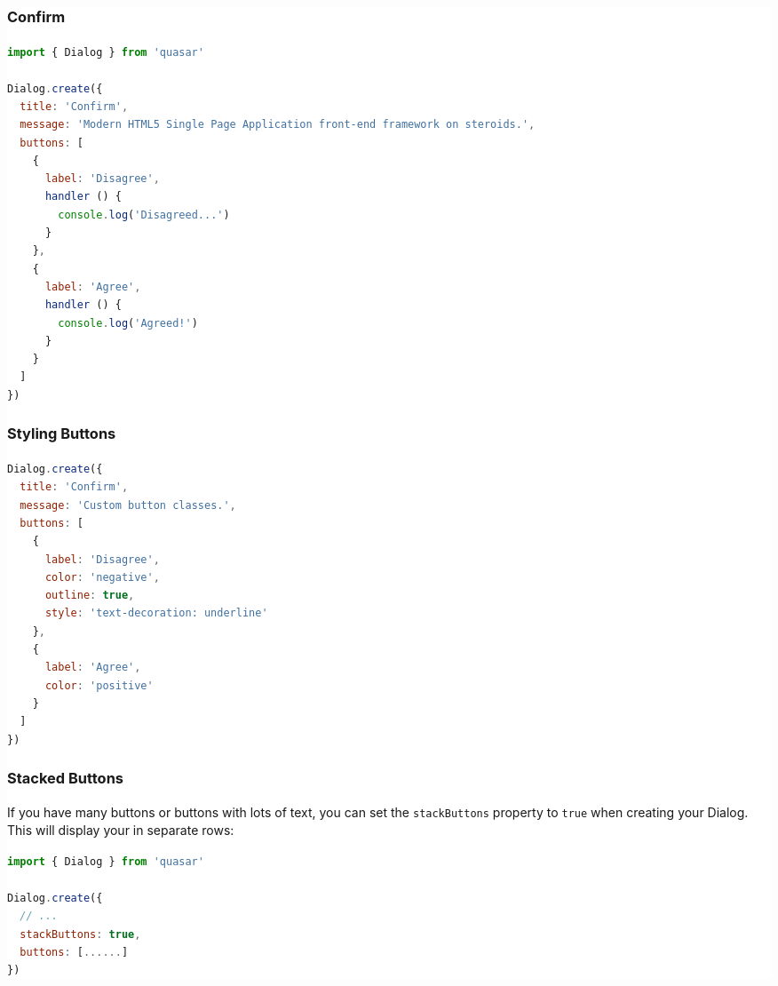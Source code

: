 ### Confirm
``` js
import { Dialog } from 'quasar'

Dialog.create({
  title: 'Confirm',
  message: 'Modern HTML5 Single Page Application front-end framework on steroids.',
  buttons: [
    {
      label: 'Disagree',
      handler () {
        console.log('Disagreed...')
      }
    },
    {
      label: 'Agree',
      handler () {
        console.log('Agreed!')
      }
    }
  ]
})
```

### Styling Buttons
``` js
Dialog.create({
  title: 'Confirm',
  message: 'Custom button classes.',
  buttons: [
    {
      label: 'Disagree',
      color: 'negative',
      outline: true,
      style: 'text-decoration: underline'
    },
    {
      label: 'Agree',
      color: 'positive'
    }
  ]
})
```

### Stacked Buttons
If you have many buttons or buttons with lots of text, you can set the `stackButtons` property to `true` when creating your Dialog. This will display your in separate rows:

``` js
import { Dialog } from 'quasar'

Dialog.create({
  // ...
  stackButtons: true,
  buttons: [......]
})
```
